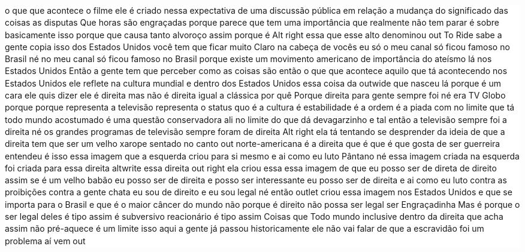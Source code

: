 o que que acontece o filme ele é criado
nessa expectativa de uma discussão
pública em relação a mudança do
significado das coisas as disputas Que
horas são engraçadas porque parece que
tem uma importância que realmente não
tem parar é sobre basicamente isso
porque que causa tanto alvoroço assim
porque é Alt right essa que esse alto
denominou out To Ride sabe a gente copia
isso dos Estados Unidos você tem que
ficar muito Claro na cabeça de vocês eu
só o meu canal só ficou famoso no Brasil
né no meu canal só ficou famoso no
Brasil porque existe um movimento
americano de importância do ateísmo lá
nos Estados Unidos Então a gente tem que
perceber como as coisas são então o que
que acontece
aquilo que tá acontecendo nos Estados
Unidos ele reflete na cultura mundial e
dentro dos Estados Unidos essa coisa da
outwide que nasceu lá porque é um cara
ele quis dizer ele é direita mas não é
direita igual a clássica por quê Porque
direita para gente sempre foi né era TV
Globo porque porque representa a
televisão
representa o status quo é a cultura é
estabilidade é a ordem é a piada com no
limite que tá todo mundo acostumado é
uma questão conservadora ali no limite
do que dá devagarzinho e tal então a
televisão sempre foi a direita né
os grandes programas de televisão sempre
foram de direita Alt right ela tá
tentando se desprender da ideia de que a
direita tem que ser um velho xarope
sentado no canto out norte-americana é a
direita que é que é que gosta de ser
guerreira entendeu é isso essa imagem
que a esquerda criou para si mesmo e ai
como eu luto Pântano né essa imagem
criada na esquerda foi criada para essa
direita altwrite essa direita out right
ela criou essa essa imagem de que eu
posso ser de direta de direito assim se
é um velho babão eu posso ser de direita
e posso ser interessante eu posso ser de
direita e ai como eu luto contra as
proibições contra a gente chata eu sou
de direito e eu sou legal né então
outlet criou essa imagem nos Estados
Unidos e que se importa para o Brasil e
que é o maior câncer do mundo não porque
é direito não possa ser legal ser
Engraçadinha Mas é porque o ser legal
deles é tipo assim é subversivo
reacionário é tipo assim Coisas que Todo
mundo inclusive dentro da direita que
acha assim não pré-aquece é um limite
isso aqui a gente já passou
historicamente ele não vai falar de que
a escravidão foi um problema aí vem out